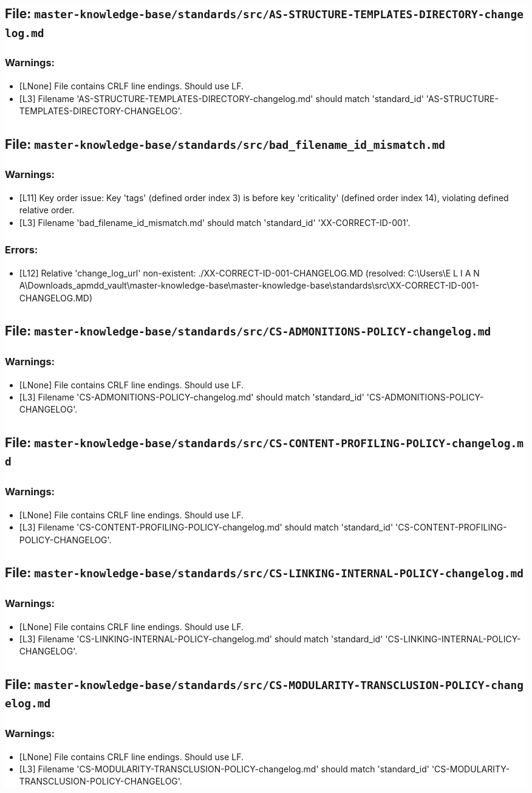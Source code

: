 ## File: `master-knowledge-base/standards/src/AS-STRUCTURE-TEMPLATES-DIRECTORY-changelog.md`
### Warnings:
  - [LNone] File contains CRLF line endings. Should use LF.
  - [L3] Filename 'AS-STRUCTURE-TEMPLATES-DIRECTORY-changelog.md' should match 'standard_id' 'AS-STRUCTURE-TEMPLATES-DIRECTORY-CHANGELOG'.

## File: `master-knowledge-base/standards/src/bad_filename_id_mismatch.md`
### Warnings:
  - [L11] Key order issue: Key 'tags' (defined order index 3) is before key 'criticality' (defined order index 14), violating defined relative order.
  - [L3] Filename 'bad_filename_id_mismatch.md' should match 'standard_id' 'XX-CORRECT-ID-001'.
### Errors:
  - [L12] Relative 'change_log_url' non-existent: ./XX-CORRECT-ID-001-CHANGELOG.MD (resolved: C:\Users\E L I A N A\Downloads\_apmdd_vault\master-knowledge-base\master-knowledge-base\standards\src\XX-CORRECT-ID-001-CHANGELOG.MD)

## File: `master-knowledge-base/standards/src/CS-ADMONITIONS-POLICY-changelog.md`
### Warnings:
  - [LNone] File contains CRLF line endings. Should use LF.
  - [L3] Filename 'CS-ADMONITIONS-POLICY-changelog.md' should match 'standard_id' 'CS-ADMONITIONS-POLICY-CHANGELOG'.

## File: `master-knowledge-base/standards/src/CS-CONTENT-PROFILING-POLICY-changelog.md`
### Warnings:
  - [LNone] File contains CRLF line endings. Should use LF.
  - [L3] Filename 'CS-CONTENT-PROFILING-POLICY-changelog.md' should match 'standard_id' 'CS-CONTENT-PROFILING-POLICY-CHANGELOG'.

## File: `master-knowledge-base/standards/src/CS-LINKING-INTERNAL-POLICY-changelog.md`
### Warnings:
  - [LNone] File contains CRLF line endings. Should use LF.
  - [L3] Filename 'CS-LINKING-INTERNAL-POLICY-changelog.md' should match 'standard_id' 'CS-LINKING-INTERNAL-POLICY-CHANGELOG'.

## File: `master-knowledge-base/standards/src/CS-MODULARITY-TRANSCLUSION-POLICY-changelog.md`
### Warnings:
  - [LNone] File contains CRLF line endings. Should use LF.
  - [L3] Filename 'CS-MODULARITY-TRANSCLUSION-POLICY-changelog.md' should match 'standard_id' 'CS-MODULARITY-TRANSCLUSION-POLICY-CHANGELOG'.
